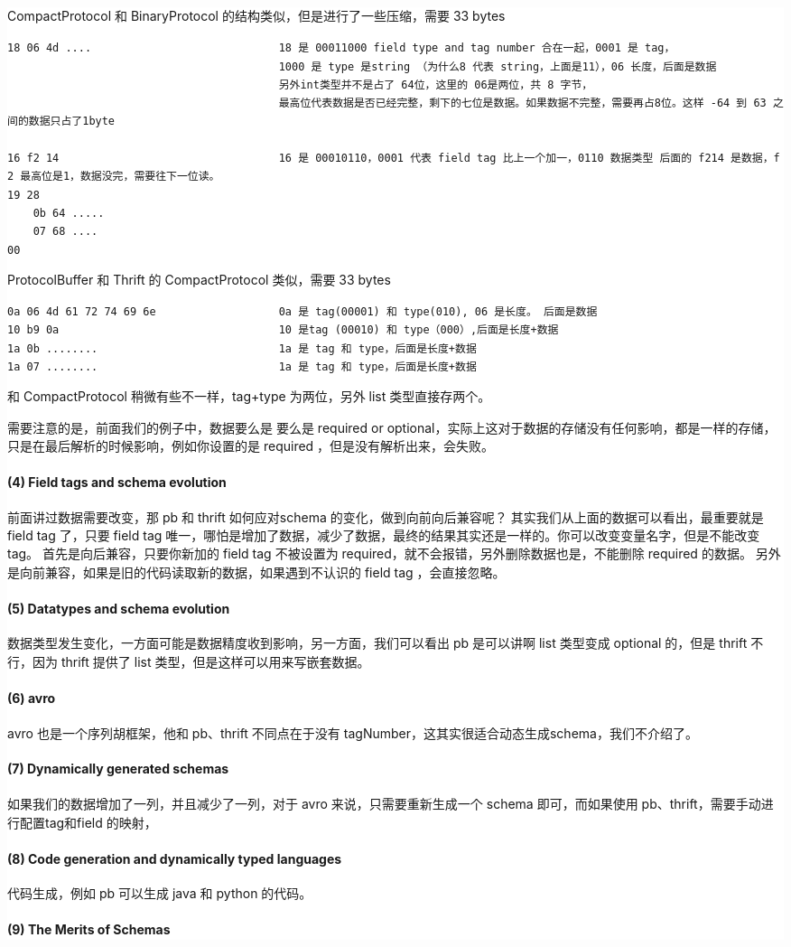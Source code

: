 CompactProtocol 和 BinaryProtocol 的结构类似，但是进行了一些压缩，需要 33 bytes

```
18 06 4d ....  							  18 是 00011000 field type and tag number 合在一起，0001 是 tag，
										  1000 是 type 是string （为什么8 代表 string，上面是11），06 长度，后面是数据
										  另外int类型并不是占了 64位，这里的 06是两位，共 8 字节，
										  最高位代表数据是否已经完整，剩下的七位是数据。如果数据不完整，需要再占8位。这样 -64 到 63 之间的数据只占了1byte
										  
16 f2 14 								  16 是 00010110，0001 代表 field tag 比上一个加一，0110 数据类型 后面的 f214 是数据，f2 最高位是1，数据没完，需要往下一位读。
19 28
    0b 64 .....
    07 68 ....
00
```

ProtocolBuffer 和 Thrift 的 CompactProtocol 类似，需要 33 bytes

```
0a 06 4d 61 72 74 69 6e       			  0a 是 tag(00001) 和 type(010), 06 是长度。 后面是数据
10 b9 0a 								  10 是tag (00010) 和 type（000）,后面是长度+数据
1a 0b ........							  1a 是 tag 和 type，后面是长度+数据
1a 07 ........							  1a 是 tag 和 type，后面是长度+数据
```

和 CompactProtocol 稍微有些不一样，tag+type 为两位，另外 list 类型直接存两个。

需要注意的是，前面我们的例子中，数据要么是 要么是 required or optional，实际上这对于数据的存储没有任何影响，都是一样的存储，只是在最后解析的时候影响，例如你设置的是 required ，但是没有解析出来，会失败。

#### (4) Field tags and schema evolution

前面讲过数据需要改变，那 pb 和 thrift 如何应对schema 的变化，做到向前向后兼容呢？
其实我们从上面的数据可以看出，最重要就是 field tag 了，只要 field tag 唯一，哪怕是增加了数据，减少了数据，最终的结果其实还是一样的。你可以改变变量名字，但是不能改变 tag。
首先是向后兼容，只要你新加的 field tag 不被设置为 required，就不会报错，另外删除数据也是，不能删除 required 的数据。
另外是向前兼容，如果是旧的代码读取新的数据，如果遇到不认识的 field tag ，会直接忽略。

#### (5) Datatypes and schema evolution

数据类型发生变化，一方面可能是数据精度收到影响，另一方面，我们可以看出 pb 是可以讲啊 list 类型变成 optional 的，但是 thrift 不行，因为 thrift 提供了 list 类型，但是这样可以用来写嵌套数据。

#### (6) avro

avro 也是一个序列胡框架，他和 pb、thrift 不同点在于没有 tagNumber，这其实很适合动态生成schema，我们不介绍了。

#### (7) Dynamically generated schemas

如果我们的数据增加了一列，并且减少了一列，对于 avro 来说，只需要重新生成一个 schema 即可，而如果使用 pb、thrift，需要手动进行配置tag和field 的映射，

#### (8) Code generation and dynamically typed languages

代码生成，例如 pb 可以生成 java 和 python 的代码。

#### (9) The Merits of Schemas
